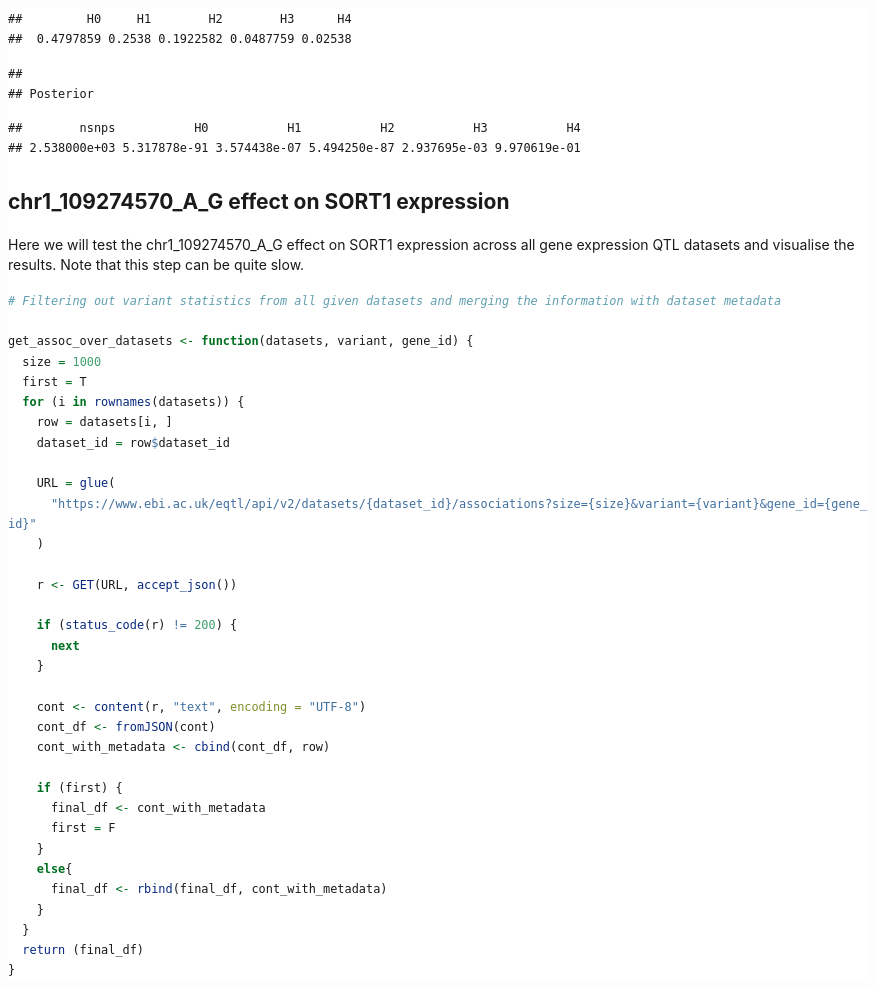 ```
##         H0     H1        H2        H3      H4
##  0.4797859 0.2538 0.1922582 0.0487759 0.02538
```

```
## 
## Posterior
```

```
##        nsnps           H0           H1           H2           H3           H4 
## 2.538000e+03 5.317878e-91 3.574438e-07 5.494250e-87 2.937695e-03 9.970619e-01
```

## chr1_109274570_A\_G effect on SORT1 expression

Here we will test the chr1_109274570_A\_G effect on SORT1 expression across all gene expression QTL datasets and visualise the results. Note that this step can be quite slow.


```r
# Filtering out variant statistics from all given datasets and merging the information with dataset metadata

get_assoc_over_datasets <- function(datasets, variant, gene_id) {
  size = 1000
  first = T
  for (i in rownames(datasets)) {
    row = datasets[i, ]
    dataset_id = row$dataset_id
    
    URL = glue(
      "https://www.ebi.ac.uk/eqtl/api/v2/datasets/{dataset_id}/associations?size={size}&variant={variant}&gene_id={gene_id}"
    )
    
    r <- GET(URL, accept_json())
    
    if (status_code(r) != 200) {
      next
    }
    
    cont <- content(r, "text", encoding = "UTF-8")
    cont_df <- fromJSON(cont)
    cont_with_metadata <- cbind(cont_df, row)
    
    if (first) {
      final_df <- cont_with_metadata
      first = F
    }
    else{
      final_df <- rbind(final_df, cont_with_metadata)
    }
  }
  return (final_df)
}
```
